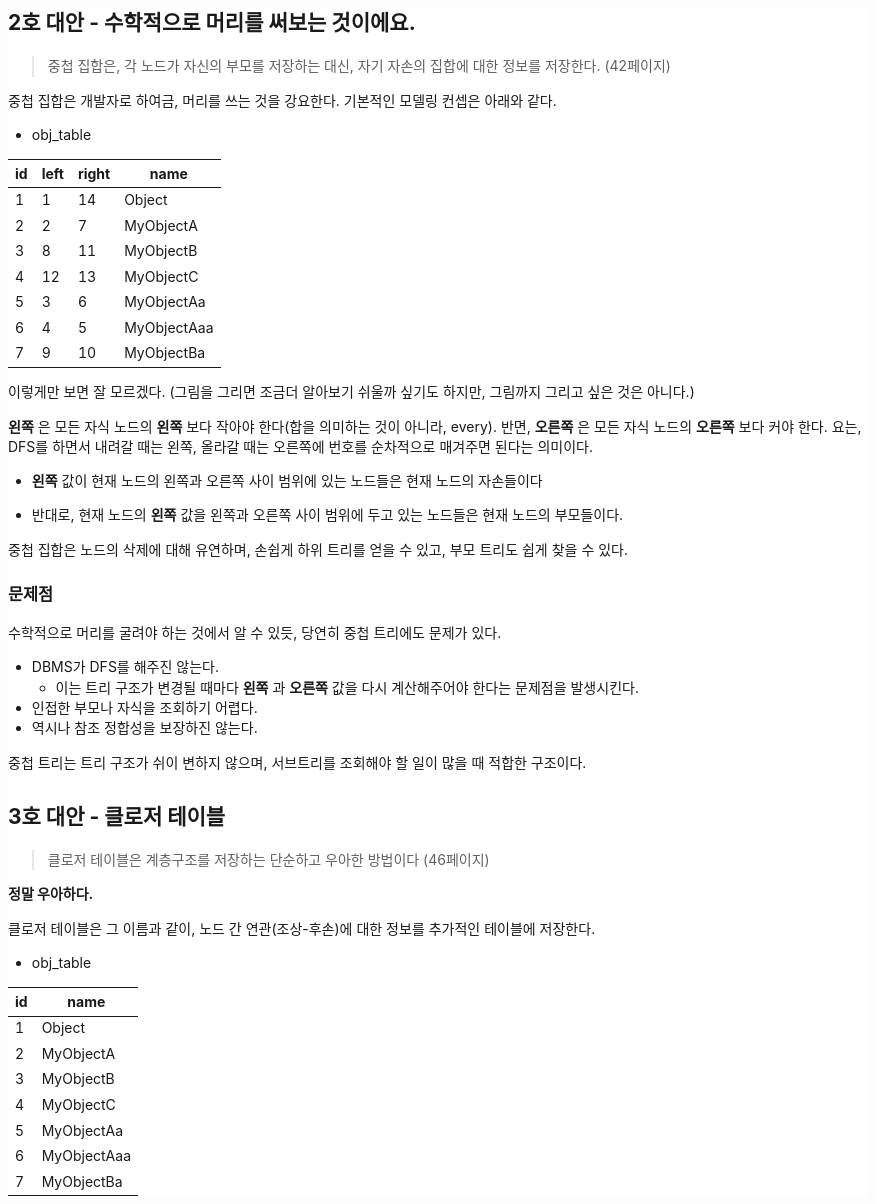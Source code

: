 ## 2호 대안 - 수학적으로 머리를 써보는 것이에요.

> 중첩 집합은, 각 노드가 자신의 부모를 저장하는 대신, 자기 자손의 집합에 대한 정보를 저장한다. (42페이지)

중첩 집합은 개발자로 하여금, 머리를 쓰는 것을 강요한다. 기본적인 모델링 컨셉은 아래와 같다.

* obj_table

| id | left | right | name |
| -- | ------ | --- | ---- |
| 1 | 1 | 14 | Object |
| 2 | 2 | 7 | MyObjectA | 
| 3 | 8 | 11 | MyObjectB |
| 4 | 12 | 13 | MyObjectC |
| 5 | 3 | 6 | MyObjectAa |
| 6 | 4 | 5 | MyObjectAaa |
| 7 | 9 | 10 | MyObjectBa |

이렇게만 보면 잘 모르겠다. (그림을 그리면 조금더 알아보기 쉬울까 싶기도 하지만, 그림까지 그리고 싶은 것은 아니다.)

__왼쪽__ 은 모든 자식 노드의 __왼쪽__ 보다 작아야 한다(합을 의미하는 것이 아니라, every). 반면, __오른쪽__ 은 모든 자식 노드의 __오른쪽__ 보다 커야 한다. 요는, DFS를 하면서 내려갈 때는 왼쪽, 올라갈 때는 오른쪽에 번호를 순차적으로 매겨주면 된다는 의미이다.

* __왼쪽__ 값이 현재 노드의 왼쪽과 오른쪽 사이 범위에 있는 노드들은 현재 노드의 자손들이다

* 반대로, 현재 노드의 __왼쪽__ 값을 왼쪽과 오른쪽 사이 범위에 두고 있는 노드들은 현재 노드의 부모들이다.

중첩 집합은 노드의 삭제에 대해 유연하며, 손쉽게 하위 트리를 얻을 수 있고, 부모 트리도 쉽게 찾을 수 있다.

### 문제점

수학적으로 머리를 굴려야 하는 것에서 알 수 있듯, 당연히 중첩 트리에도 문제가 있다.

* DBMS가 DFS를 해주진 않는다.
    * 이는 트리 구조가 변경될 때마다 __왼쪽__ 과 __오른쪽__ 값을 다시 계산해주어야 한다는 문제점을 발생시킨다.
* 인접한 부모나 자식을 조회하기 어렵다.
* 역시나 참조 정합성을 보장하진 않는다.

중첩 트리는 트리 구조가 쉬이 변하지 않으며, 서브트리를 조회해야 할 일이 많을 때 적합한 구조이다.

## 3호 대안 - 클로저 테이블

> 클로저 테이블은 계층구조를 저장하는 단순하고 우아한 방법이다 (46페이지)

__정말 우아하다.__

클로저 테이블은 그 이름과 같이, 노드 간 연관(조상-후손)에 대한 정보를 추가적인 테이블에 저장한다.

* obj_table

| id | name |
| -- | ---- |
| 1 | Object |
| 2 | MyObjectA | 
| 3 | MyObjectB |
| 4 | MyObjectC |
| 5 | MyObjectAa |
| 6 | MyObjectAaa |
| 7 | MyObjectBa |
